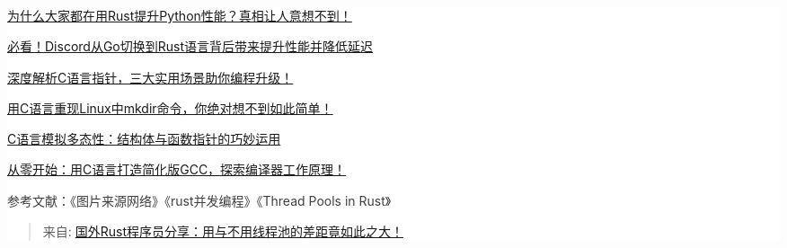 [为什么大家都在用Rust提升Python性能？真相让人意想不到！](https://mp.weixin.qq.com/s?__biz=MzkzNjI3ODkyNQ==&mid=2247487835&idx=1&sn=0b73c5c4344c1bc987dac6f0d648cdc4&scene=21#wechat_redirect)

[必看！Discord从Go切换到Rust语言背后带来提升性能并降低延迟](https://mp.weixin.qq.com/s?__biz=MzkzNjI3ODkyNQ==&mid=2247487835&idx=1&sn=0b73c5c4344c1bc987dac6f0d648cdc4&scene=21#wechat_redirect)

[深度解析C语言指针，三大实用场景助你编程升级！](https://mp.weixin.qq.com/s?__biz=MzkzNjI3ODkyNQ==&mid=2247487835&idx=1&sn=0b73c5c4344c1bc987dac6f0d648cdc4&scene=21#wechat_redirect)

[用C语言重现Linux中mkdir命令，你绝对想不到如此简单！](https://mp.weixin.qq.com/s?__biz=MzkzNjI3ODkyNQ==&mid=2247487835&idx=1&sn=0b73c5c4344c1bc987dac6f0d648cdc4&scene=21#wechat_redirect)

[C语言模拟多态性：结构体与函数指针的巧妙运用](https://mp.weixin.qq.com/s?__biz=MzkzNjI3ODkyNQ==&mid=2247487835&idx=1&sn=0b73c5c4344c1bc987dac6f0d648cdc4&scene=21#wechat_redirect)

[从零开始：用C语言打造简化版GCC，探索编译器工作原理！](https://mp.weixin.qq.com/s?__biz=MzkzNjI3ODkyNQ==&mid=2247487835&idx=1&sn=0b73c5c4344c1bc987dac6f0d648cdc4&scene=21#wechat_redirect)

<font style="color:rgb(63, 63, 63);">参考文献：《图片来源网络》《rust并发编程》《Thread Pools in Rust》</font>  


> 来自: [国外Rust程序员分享：用与不用线程池的差距竟如此之大！](https://mp.weixin.qq.com/s/5MhMygYxflw-EfGnTFiecw)
>

